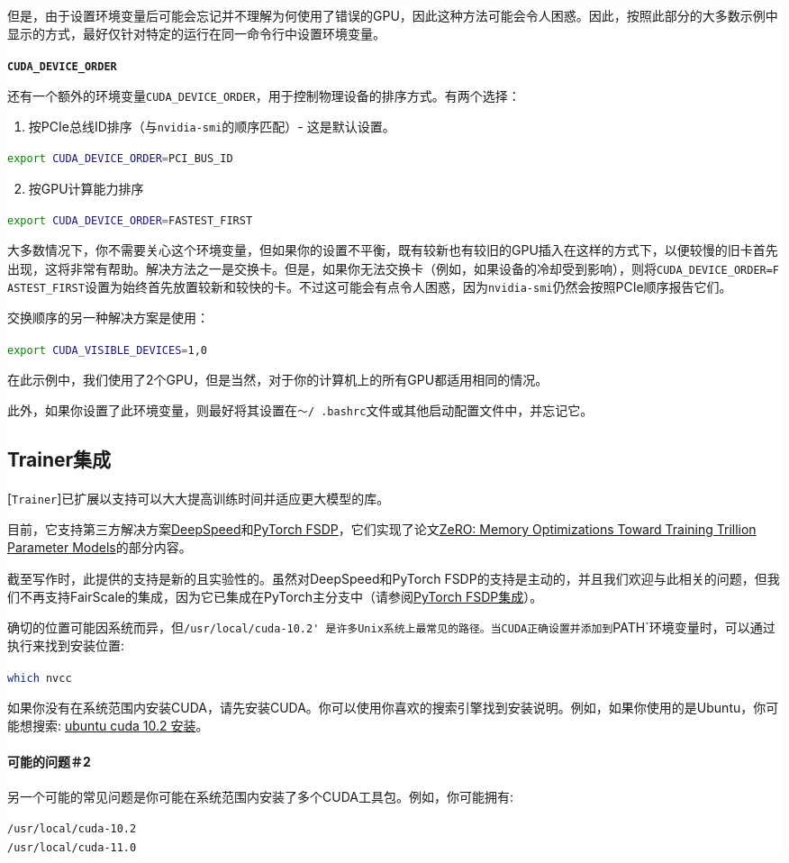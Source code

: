 但是，由于设置环境变量后可能会忘记并不理解为何使用了错误的GPU，因此这种方法可能会令人困惑。因此，按照此部分的大多数示例中显示的方式，最好仅针对特定的运行在同一命令行中设置环境变量。

**`CUDA_DEVICE_ORDER`**

还有一个额外的环境变量`CUDA_DEVICE_ORDER`，用于控制物理设备的排序方式。有两个选择：

1. 按PCIe总线ID排序（与`nvidia-smi`的顺序匹配）- 这是默认设置。

```bash
export CUDA_DEVICE_ORDER=PCI_BUS_ID
```

2. 按GPU计算能力排序

```bash
export CUDA_DEVICE_ORDER=FASTEST_FIRST
```

大多数情况下，你不需要关心这个环境变量，但如果你的设置不平衡，既有较新也有较旧的GPU插入在这样的方式下，以便较慢的旧卡首先出现，这将非常有帮助。解决方法之一是交换卡。但是，如果你无法交换卡（例如，如果设备的冷却受到影响），则将`CUDA_DEVICE_ORDER=FASTEST_FIRST`设置为始终首先放置较新和较快的卡。不过这可能会有点令人困惑，因为`nvidia-smi`仍然会按照PCIe顺序报告它们。

交换顺序的另一种解决方案是使用：

```bash
export CUDA_VISIBLE_DEVICES=1,0
```
在此示例中，我们使用了2个GPU，但是当然，对于你的计算机上的所有GPU都适用相同的情况。

此外，如果你设置了此环境变量，则最好将其设置在`〜/ .bashrc`文件或其他启动配置文件中，并忘记它。


## Trainer集成

[`Trainer`]已扩展以支持可以大大提高训练时间并适应更大模型的库。

目前，它支持第三方解决方案[DeepSpeed](https://github.com/microsoft/DeepSpeed)和[PyTorch FSDP](https://pytorch.org/docs/stable/fsdp.html)，它们实现了论文[ZeRO: Memory Optimizations
Toward Training Trillion Parameter Models](https://arxiv.org/abs/1910.02054)的部分内容。

截至写作时，此提供的支持是新的且实验性的。虽然对DeepSpeed和PyTorch FSDP的支持是主动的，并且我们欢迎与此相关的问题，但我们不再支持FairScale的集成，因为它已集成在PyTorch主分支中（请参阅[PyTorch FSDP集成](#pytorch-fully-sharded-data-parallel)）。

确切的位置可能因系统而异，但`/usr/local/cuda-10.2' 是许多Unix系统上最常见的路径。当CUDA正确设置并添加到`PATH`环境变量时，可以通过执行来找到安装位置:

```bash
which nvcc
```

如果你没有在系统范围内安装CUDA，请先安装CUDA。你可以使用你喜欢的搜索引擎找到安装说明。例如，如果你使用的是Ubuntu，你可能想搜索: [ubuntu cuda 10.2 安装](https://www.google.com/search?q=ubuntu+cuda+10.2+install)。

#### 可能的问题＃2

另一个可能的常见问题是你可能在系统范围内安装了多个CUDA工具包。例如，你可能拥有:

```bash
/usr/local/cuda-10.2
/usr/local/cuda-11.0
```
